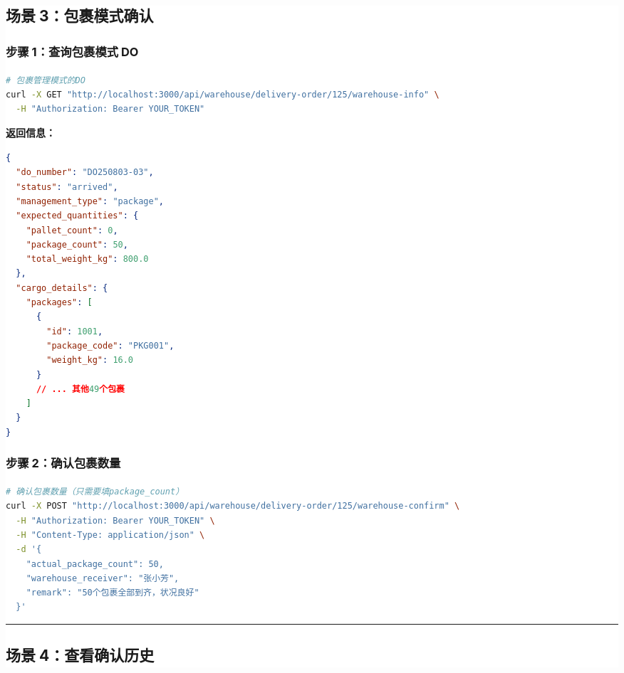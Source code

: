 
## 场景 3：包裹模式确认

### 步骤 1：查询包裹模式 DO

```bash
# 包裹管理模式的DO
curl -X GET "http://localhost:3000/api/warehouse/delivery-order/125/warehouse-info" \
  -H "Authorization: Bearer YOUR_TOKEN"
```

**返回信息：**

```json
{
  "do_number": "DO250803-03",
  "status": "arrived",
  "management_type": "package",
  "expected_quantities": {
    "pallet_count": 0,
    "package_count": 50,
    "total_weight_kg": 800.0
  },
  "cargo_details": {
    "packages": [
      {
        "id": 1001,
        "package_code": "PKG001",
        "weight_kg": 16.0
      }
      // ... 其他49个包裹
    ]
  }
}
```

### 步骤 2：确认包裹数量

```bash
# 确认包裹数量（只需要填package_count）
curl -X POST "http://localhost:3000/api/warehouse/delivery-order/125/warehouse-confirm" \
  -H "Authorization: Bearer YOUR_TOKEN" \
  -H "Content-Type: application/json" \
  -d '{
    "actual_package_count": 50,
    "warehouse_receiver": "张小芳",
    "remark": "50个包裹全部到齐，状况良好"
  }'
```

---

## 场景 4：查看确认历史

